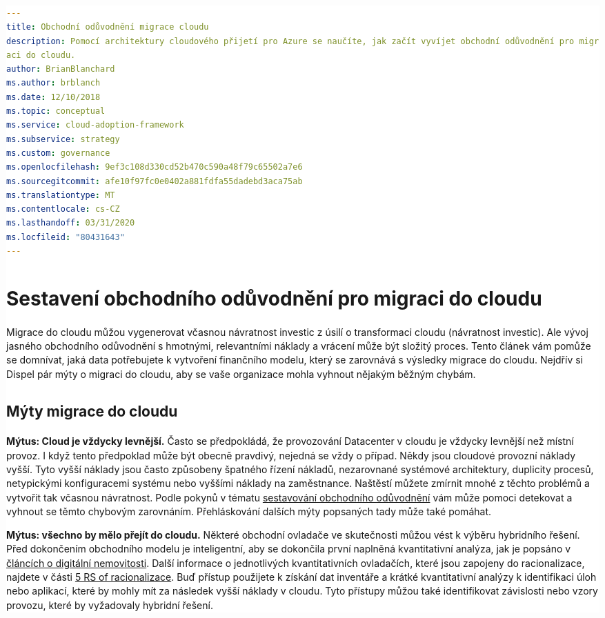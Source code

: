 ```yaml
---
title: Obchodní odůvodnění migrace cloudu
description: Pomocí architektury cloudového přijetí pro Azure se naučíte, jak začít vyvíjet obchodní odůvodnění pro migraci do cloudu.
author: BrianBlanchard
ms.author: brblanch
ms.date: 12/10/2018
ms.topic: conceptual
ms.service: cloud-adoption-framework
ms.subservice: strategy
ms.custom: governance
ms.openlocfilehash: 9ef3c108d330cd52b470c590a48f79c65502a7e6
ms.sourcegitcommit: afe10f97fc0e0402a881fdfa55dadebd3aca75ab
ms.translationtype: MT
ms.contentlocale: cs-CZ
ms.lasthandoff: 03/31/2020
ms.locfileid: "80431643"
---
```

# <a name="build-a-business-justification-for-cloud-migration"></a>Sestavení obchodního odůvodnění pro migraci do cloudu

Migrace do cloudu můžou vygenerovat včasnou návratnost investic z úsilí o transformaci cloudu (návratnost investic). Ale vývoj jasného obchodního odůvodnění s hmotnými, relevantními náklady a vrácení může být složitý proces. Tento článek vám pomůže se domnívat, jaká data potřebujete k vytvoření finančního modelu, který se zarovnává s výsledky migrace do cloudu. Nejdřív si Dispel pár mýty o migraci do cloudu, aby se vaše organizace mohla vyhnout nějakým běžným chybám.

## <a name="dispelling-cloud-migration-myths"></a>Mýty migrace do cloudu

**Mýtus: Cloud je vždycky levnější.** Často se předpokládá, že provozování Datacenter v cloudu je vždycky levnější než místní provoz. I když tento předpoklad může být obecně pravdivý, nejedná se vždy o případ. Někdy jsou cloudové provozní náklady vyšší. Tyto vyšší náklady jsou často způsobeny špatného řízení nákladů, nezarovnané systémové architektury, duplicity procesů, netypickými konfiguracemi systému nebo vyššími náklady na zaměstnance. Naštěstí můžete zmírnit mnohé z těchto problémů a vytvořit tak včasnou návratnost. Podle pokynů v tématu [sestavování obchodního odůvodnění](#build-the-business-justification) vám může pomoci detekovat a vyhnout se těmto chybovým zarovnáním. Přehláskování dalších mýty popsaných tady může také pomáhat.

**Mýtus: všechno by mělo přejít do cloudu.** Některé obchodní ovladače ve skutečnosti můžou vést k výběru hybridního řešení. Před dokončením obchodního modelu je inteligentní, aby se dokončila první naplněná kvantitativní analýza, jak je popsáno v [článcích o digitální nemovitosti](../digital-estate/5-rs-of-rationalization.md). Další informace o jednotlivých kvantitativních ovladačích, které jsou zapojeny do racionalizace, najdete v části [5 RS of racionalizace](../digital-estate/5-rs-of-rationalization.md). Buď přístup použijete k získání dat inventáře a krátké kvantitativní analýzy k identifikaci úloh nebo aplikací, které by mohly mít za následek vyšší náklady v cloudu. Tyto přístupy můžou také identifikovat závislosti nebo vzory provozu, které by vyžadovaly hybridní řešení.
